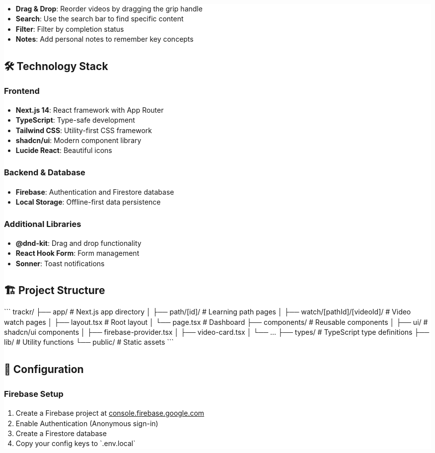 - **Drag & Drop**: Reorder videos by dragging the grip handle
- **Search**: Use the search bar to find specific content
- **Filter**: Filter by completion status
- **Notes**: Add personal notes to remember key concepts

## 🛠️ Technology Stack

### Frontend
- **Next.js 14**: React framework with App Router
- **TypeScript**: Type-safe development
- **Tailwind CSS**: Utility-first CSS framework
- **shadcn/ui**: Modern component library
- **Lucide React**: Beautiful icons

### Backend & Database
- **Firebase**: Authentication and Firestore database
- **Local Storage**: Offline-first data persistence

### Additional Libraries
- **@dnd-kit**: Drag and drop functionality
- **React Hook Form**: Form management
- **Sonner**: Toast notifications

## 🏗️ Project Structure

\`\`\`
trackr/
├── app/                    # Next.js app directory
│   ├── path/[id]/         # Learning path pages
│   ├── watch/[pathId]/[videoId]/ # Video watch pages
│   ├── layout.tsx         # Root layout
│   └── page.tsx           # Dashboard
├── components/            # Reusable components
│   ├── ui/               # shadcn/ui components
│   ├── firebase-provider.tsx
│   ├── video-card.tsx
│   └── ...
├── types/                # TypeScript type definitions
├── lib/                  # Utility functions
└── public/              # Static assets
\`\`\`

## 🔧 Configuration

### Firebase Setup

1. Create a Firebase project at [console.firebase.google.com](https://console.firebase.google.com)
2. Enable Authentication (Anonymous sign-in)
3. Create a Firestore database
4. Copy your config keys to \`.env.local\`
